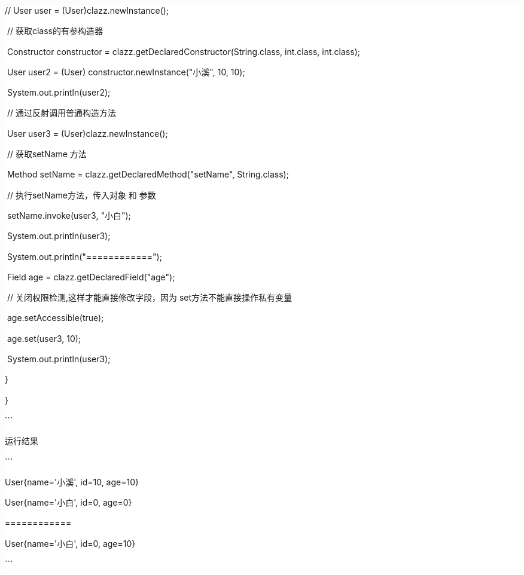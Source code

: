 //     User user = (User)clazz.newInstance();



​    // 获取class的有参构造器

​    Constructor constructor = clazz.getDeclaredConstructor(String.class, int.class, int.class);

​    User user2 = (User) constructor.newInstance("小溪", 10, 10);

​    System.out.println(user2);





​    // 通过反射调用普通构造方法

​    User user3 = (User)clazz.newInstance();

​    // 获取setName 方法

​    Method setName = clazz.getDeclaredMethod("setName", String.class);

​    // 执行setName方法，传入对象 和 参数

​    setName.invoke(user3, "小白");

​    System.out.println(user3);



​    System.out.println("============");

​    Field age = clazz.getDeclaredField("age");

​    // 关闭权限检测,这样才能直接修改字段，因为 set方法不能直接操作私有变量

​    age.setAccessible(true);

​    age.set(user3, 10);

​    System.out.println(user3);



  }

}

\```



运行结果



\```

User{name='小溪', id=10, age=10}

User{name='小白', id=0, age=0}

============

User{name='小白', id=0, age=10}

\```
